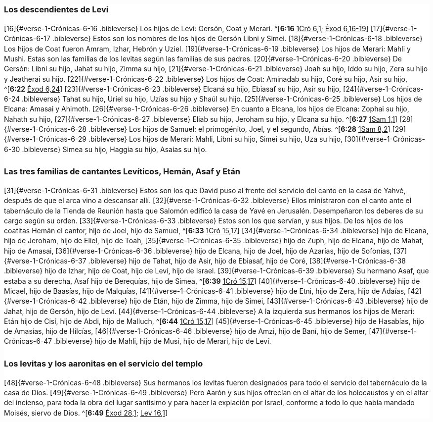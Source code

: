 ### Los descendientes de Levi
[16]{#verse-1-Crónicas-6-16 .bibleverse} Los hijos de Leví: Gersón, Coat y Merari. ^[**6:16** [1Cró 6,1](ch016.xhtml#verse-1-Crónicas-6-1); [Éxod 6,16-19](ch005.xhtml#verse-Éxodo-6-16)] [17]{#verse-1-Crónicas-6-17 .bibleverse} Estos son los nombres de los hijos de Gersón Libni y Simei. [18]{#verse-1-Crónicas-6-18 .bibleverse} Los hijos de Coat fueron Amram, Izhar, Hebrón y Uziel. [19]{#verse-1-Crónicas-6-19 .bibleverse} Los hijos de Merari: Mahli y Mushi. Estas son las familias de los levitas según las familias de sus padres. [20]{#verse-1-Crónicas-6-20 .bibleverse} De Gersón: Libni su hijo, Jahat su hijo, Zimma su hijo, [21]{#verse-1-Crónicas-6-21 .bibleverse} Joah su hijo, Iddo su hijo, Zera su hijo y Jeatherai su hijo. [22]{#verse-1-Crónicas-6-22 .bibleverse} Los hijos de Coat: Aminadab su hijo, Coré su hijo, Asir su hijo, ^[**6:22** [Éxod 6,24](ch005.xhtml#verse-Éxodo-6-24)] [23]{#verse-1-Crónicas-6-23 .bibleverse} Elcaná su hijo, Ebiasaf su hijo, Asir su hijo, [24]{#verse-1-Crónicas-6-24 .bibleverse} Tahat su hijo, Uriel su hijo, Uzías su hijo y Shaúl su hijo. [25]{#verse-1-Crónicas-6-25 .bibleverse} Los hijos de Elcana: Amasai y Ahimoth. [26]{#verse-1-Crónicas-6-26 .bibleverse} En cuanto a Elcana, los hijos de Elcana: Zophai su hijo, Nahath su hijo, [27]{#verse-1-Crónicas-6-27 .bibleverse} Eliab su hijo, Jeroham su hijo, y Elcana su hijo. ^[**6:27** [1Sam 1,1](ch012.xhtml#verse-1-Samuel-1-1)] [28]{#verse-1-Crónicas-6-28 .bibleverse} Los hijos de Samuel: el primogénito, Joel, y el segundo, Abías. ^[**6:28** [1Sam 8,2](ch012.xhtml#verse-1-Samuel-8-2)] [29]{#verse-1-Crónicas-6-29 .bibleverse} Los hijos de Merari: Mahli, Libni su hijo, Simei su hijo, Uza su hijo, [30]{#verse-1-Crónicas-6-30 .bibleverse} Simea su hijo, Haggia su hijo, Asaías su hijo.

### Las tres familias de cantantes Levíticos, Hemán, Asaf y Etán
[31]{#verse-1-Crónicas-6-31 .bibleverse} Estos son los que David puso al frente del servicio del canto en la casa de Yahvé, después de que el arca vino a descansar allí. [32]{#verse-1-Crónicas-6-32 .bibleverse} Ellos ministraron con el canto ante el tabernáculo de la Tienda de Reunión hasta que Salomón edificó la casa de Yavé en Jerusalén. Desempeñaron los deberes de su cargo según su orden. [33]{#verse-1-Crónicas-6-33 .bibleverse} Estos son los que servían, y sus hijos. De los hijos de los coatitas Hemán el cantor, hijo de Joel, hijo de Samuel, ^[**6:33** [1Cró 15,17](ch016.xhtml#verse-1-Crónicas-15-17)] [34]{#verse-1-Crónicas-6-34 .bibleverse} hijo de Elcana, hijo de Jeroham, hijo de Eliel, hijo de Toah, [35]{#verse-1-Crónicas-6-35 .bibleverse} hijo de Zuph, hijo de Elcana, hijo de Mahat, hijo de Amasai, [36]{#verse-1-Crónicas-6-36 .bibleverse} hijo de Elcana, hijo de Joel, hijo de Azarías, hijo de Sofonías, [37]{#verse-1-Crónicas-6-37 .bibleverse} hijo de Tahat, hijo de Asir, hijo de Ebiasaf, hijo de Coré, [38]{#verse-1-Crónicas-6-38 .bibleverse} hijo de Izhar, hijo de Coat, hijo de Leví, hijo de Israel. [39]{#verse-1-Crónicas-6-39 .bibleverse} Su hermano Asaf, que estaba a su derecha, Asaf hijo de Berequías, hijo de Simea, ^[**6:39** [1Cró 15,17](ch016.xhtml#verse-1-Crónicas-15-17)] [40]{#verse-1-Crónicas-6-40 .bibleverse} hijo de Micael, hijo de Baasías, hijo de Malquías, [41]{#verse-1-Crónicas-6-41 .bibleverse} hijo de Etni, hijo de Zera, hijo de Adaías, [42]{#verse-1-Crónicas-6-42 .bibleverse} hijo de Etán, hijo de Zimma, hijo de Simei, [43]{#verse-1-Crónicas-6-43 .bibleverse} hijo de Jahat, hijo de Gersón, hijo de Leví. [44]{#verse-1-Crónicas-6-44 .bibleverse} A la izquierda sus hermanos los hijos de Merari: Etán hijo de Cisí, hijo de Abdi, hijo de Malluch, ^[**6:44** [1Cró 15,17](ch016.xhtml#verse-1-Crónicas-15-17)] [45]{#verse-1-Crónicas-6-45 .bibleverse} hijo de Hasabías, hijo de Amasías, hijo de Hilcías, [46]{#verse-1-Crónicas-6-46 .bibleverse} hijo de Amzi, hijo de Baní, hijo de Semer, [47]{#verse-1-Crónicas-6-47 .bibleverse} hijo de Mahli, hijo de Musí, hijo de Merari, hijo de Leví.

### Los levitas y los aaronitas en el servicio del templo
[48]{#verse-1-Crónicas-6-48 .bibleverse} Sus hermanos los levitas fueron designados para todo el servicio del tabernáculo de la casa de Dios. [49]{#verse-1-Crónicas-6-49 .bibleverse} Pero Aarón y sus hijos ofrecían en el altar de los holocaustos y en el altar del incienso, para toda la obra del lugar santísimo y para hacer la expiación por Israel, conforme a todo lo que había mandado Moisés, siervo de Dios. ^[**6:49** [Éxod 28,1](ch005.xhtml#verse-Éxodo-28-1); [Lev 16,1](ch006.xhtml#verse-Levítico-16-1)]
